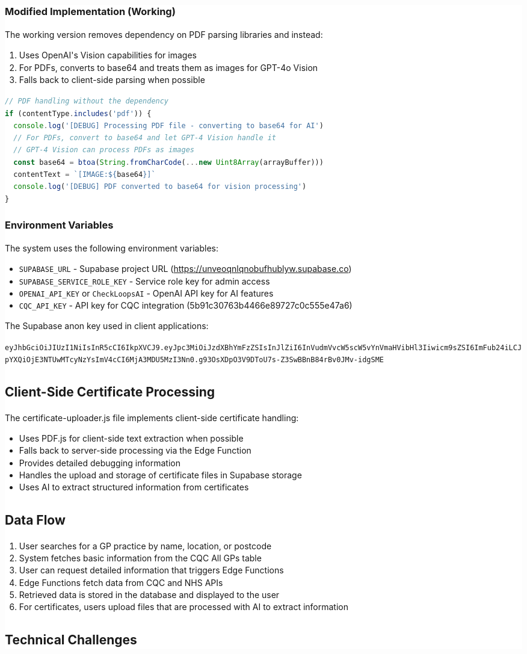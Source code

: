 ### Modified Implementation (Working)

The working version removes dependency on PDF parsing libraries and instead:
1. Uses OpenAI's Vision capabilities for images
2. For PDFs, converts to base64 and treats them as images for GPT-4o Vision
3. Falls back to client-side parsing when possible

```typescript
// PDF handling without the dependency
if (contentType.includes('pdf')) {
  console.log('[DEBUG] Processing PDF file - converting to base64 for AI')
  // For PDFs, convert to base64 and let GPT-4 Vision handle it
  // GPT-4 Vision can process PDFs as images
  const base64 = btoa(String.fromCharCode(...new Uint8Array(arrayBuffer)))
  contentText = `[IMAGE:${base64}]`
  console.log('[DEBUG] PDF converted to base64 for vision processing')
}
```

### Environment Variables

The system uses the following environment variables:
- `SUPABASE_URL` - Supabase project URL (https://unveoqnlqnobufhublyw.supabase.co)
- `SUPABASE_SERVICE_ROLE_KEY` - Service role key for admin access
- `OPENAI_API_KEY` or `CheckLoopsAI` - OpenAI API key for AI features
- `CQC_API_KEY` - API key for CQC integration (5b91c30763b4466e89727c0c555e47a6)

The Supabase anon key used in client applications:
```
eyJhbGciOiJIUzI1NiIsInR5cCI6IkpXVCJ9.eyJpc3MiOiJzdXBhYmFzZSIsInJlZiI6InVudmVvcW5scW5vYnVmaHVibHl3Iiwicm9sZSI6ImFub24iLCJpYXQiOjE3NTUwMTcyNzYsImV4cCI6MjA3MDU5MzI3Nn0.g93OsXDpO3V9DToU7s-Z3SwBBnB84rBv0JMv-idgSME
```

## Client-Side Certificate Processing

The certificate-uploader.js file implements client-side certificate handling:
- Uses PDF.js for client-side text extraction when possible
- Falls back to server-side processing via the Edge Function
- Provides detailed debugging information
- Handles the upload and storage of certificate files in Supabase storage
- Uses AI to extract structured information from certificates

## Data Flow

1. User searches for a GP practice by name, location, or postcode
2. System fetches basic information from the CQC All GPs table
3. User can request detailed information that triggers Edge Functions
4. Edge Functions fetch data from CQC and NHS APIs
5. Retrieved data is stored in the database and displayed to the user
6. For certificates, users upload files that are processed with AI to extract information

## Technical Challenges
